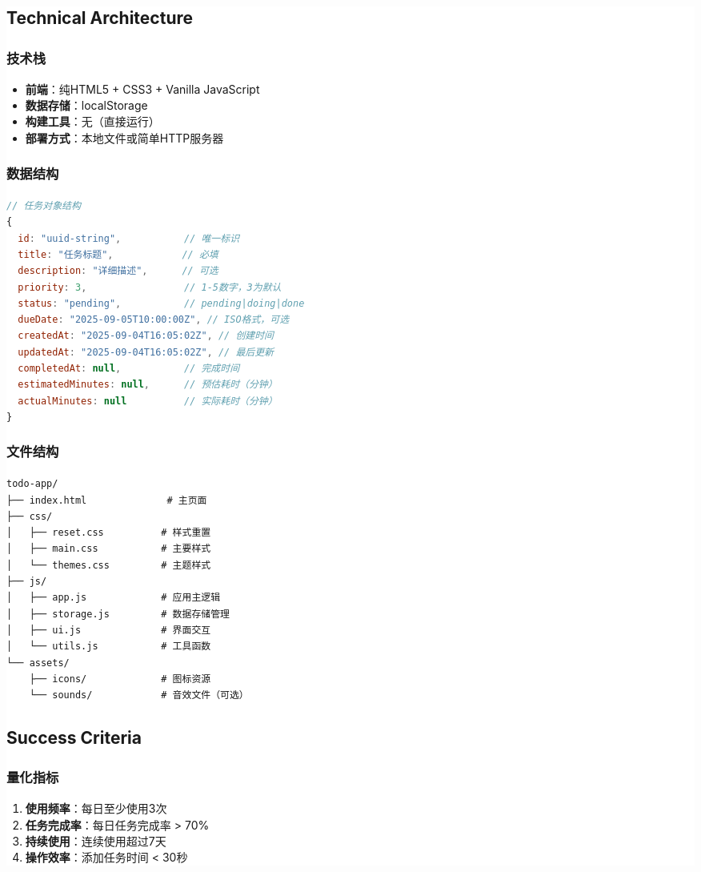 ## Technical Architecture

### 技术栈
- **前端**：纯HTML5 + CSS3 + Vanilla JavaScript
- **数据存储**：localStorage
- **构建工具**：无（直接运行）
- **部署方式**：本地文件或简单HTTP服务器

### 数据结构
```javascript
// 任务对象结构
{
  id: "uuid-string",           // 唯一标识
  title: "任务标题",            // 必填
  description: "详细描述",      // 可选
  priority: 3,                 // 1-5数字，3为默认
  status: "pending",           // pending|doing|done
  dueDate: "2025-09-05T10:00:00Z", // ISO格式，可选
  createdAt: "2025-09-04T16:05:02Z", // 创建时间
  updatedAt: "2025-09-04T16:05:02Z", // 最后更新
  completedAt: null,           // 完成时间
  estimatedMinutes: null,      // 预估耗时（分钟）
  actualMinutes: null          // 实际耗时（分钟）
}
```

### 文件结构
```
todo-app/
├── index.html              # 主页面
├── css/
│   ├── reset.css          # 样式重置
│   ├── main.css           # 主要样式
│   └── themes.css         # 主题样式
├── js/
│   ├── app.js             # 应用主逻辑
│   ├── storage.js         # 数据存储管理
│   ├── ui.js              # 界面交互
│   └── utils.js           # 工具函数
└── assets/
    ├── icons/             # 图标资源
    └── sounds/            # 音效文件（可选）
```

## Success Criteria

### 量化指标
1. **使用频率**：每日至少使用3次
2. **任务完成率**：每日任务完成率 > 70%
3. **持续使用**：连续使用超过7天
4. **操作效率**：添加任务时间 < 30秒

